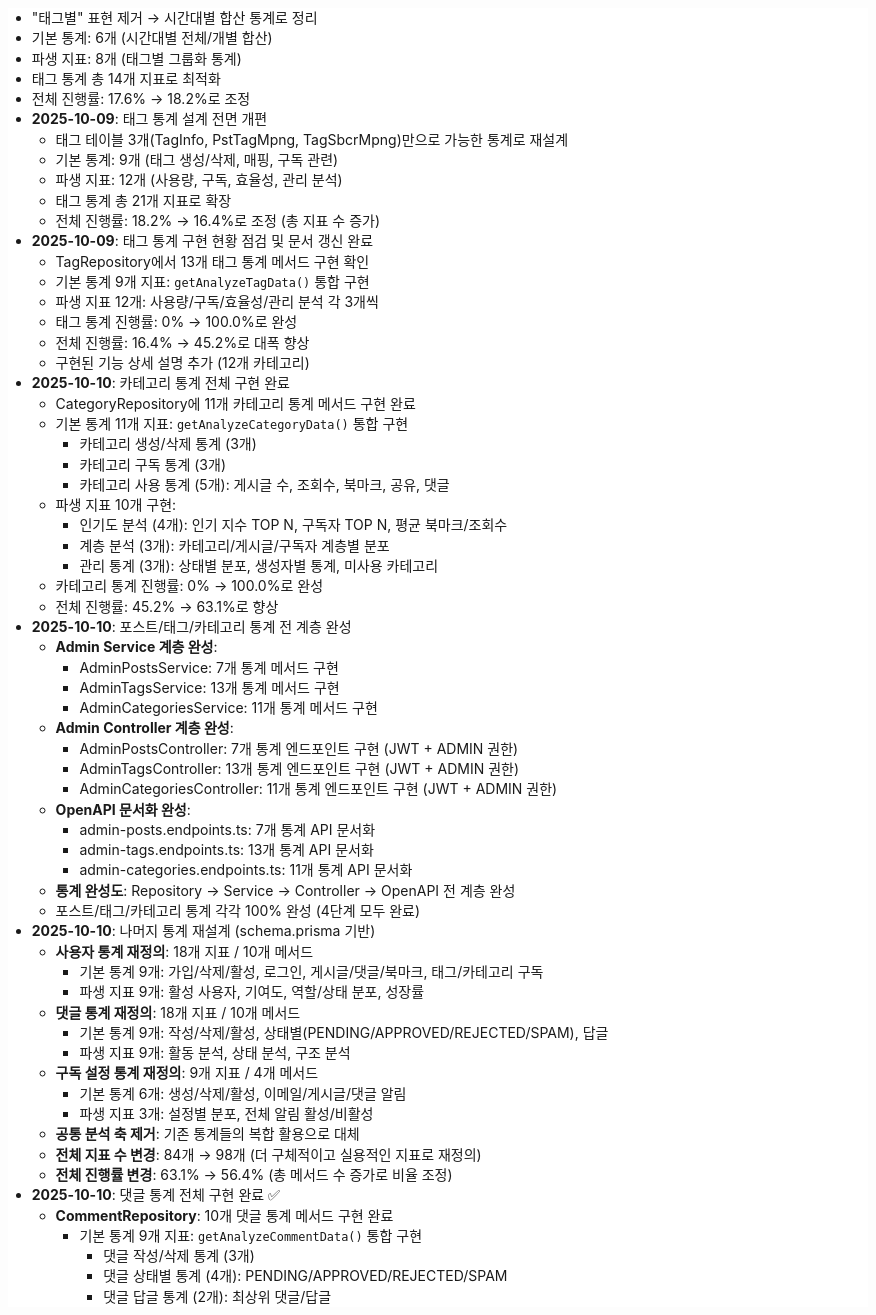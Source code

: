   - "태그별" 표현 제거 → 시간대별 합산 통계로 정리
  - 기본 통계: 6개 (시간대별 전체/개별 합산)
  - 파생 지표: 8개 (태그별 그룹화 통계)
  - 태그 통계 총 14개 지표로 최적화
  - 전체 진행률: 17.6% → 18.2%로 조정
- **2025-10-09**: 태그 통계 설계 전면 개편
  - 태그 테이블 3개(TagInfo, PstTagMpng, TagSbcrMpng)만으로 가능한 통계로 재설계
  - 기본 통계: 9개 (태그 생성/삭제, 매핑, 구독 관련)
  - 파생 지표: 12개 (사용량, 구독, 효율성, 관리 분석)
  - 태그 통계 총 21개 지표로 확장
  - 전체 진행률: 18.2% → 16.4%로 조정 (총 지표 수 증가)
- **2025-10-09**: 태그 통계 구현 현황 점검 및 문서 갱신 완료
  - TagRepository에서 13개 태그 통계 메서드 구현 확인
  - 기본 통계 9개 지표: `getAnalyzeTagData()` 통합 구현
  - 파생 지표 12개: 사용량/구독/효율성/관리 분석 각 3개씩
  - 태그 통계 진행률: 0% → 100.0%로 완성
  - 전체 진행률: 16.4% → 45.2%로 대폭 향상
  - 구현된 기능 상세 설명 추가 (12개 카테고리)
- **2025-10-10**: 카테고리 통계 전체 구현 완료
  - CategoryRepository에 11개 카테고리 통계 메서드 구현 완료
  - 기본 통계 11개 지표: `getAnalyzeCategoryData()` 통합 구현
    - 카테고리 생성/삭제 통계 (3개)
    - 카테고리 구독 통계 (3개)
    - 카테고리 사용 통계 (5개): 게시글 수, 조회수, 북마크, 공유, 댓글
  - 파생 지표 10개 구현:
    - 인기도 분석 (4개): 인기 지수 TOP N, 구독자 TOP N, 평균 북마크/조회수
    - 계층 분석 (3개): 카테고리/게시글/구독자 계층별 분포
    - 관리 통계 (3개): 상태별 분포, 생성자별 통계, 미사용 카테고리
  - 카테고리 통계 진행률: 0% → 100.0%로 완성
  - 전체 진행률: 45.2% → 63.1%로 향상
- **2025-10-10**: 포스트/태그/카테고리 통계 전 계층 완성
  - **Admin Service 계층 완성**:
    - AdminPostsService: 7개 통계 메서드 구현
    - AdminTagsService: 13개 통계 메서드 구현
    - AdminCategoriesService: 11개 통계 메서드 구현
  - **Admin Controller 계층 완성**:
    - AdminPostsController: 7개 통계 엔드포인트 구현 (JWT + ADMIN 권한)
    - AdminTagsController: 13개 통계 엔드포인트 구현 (JWT + ADMIN 권한)
    - AdminCategoriesController: 11개 통계 엔드포인트 구현 (JWT + ADMIN 권한)
  - **OpenAPI 문서화 완성**:
    - admin-posts.endpoints.ts: 7개 통계 API 문서화
    - admin-tags.endpoints.ts: 13개 통계 API 문서화
    - admin-categories.endpoints.ts: 11개 통계 API 문서화
  - **통계 완성도**: Repository → Service → Controller → OpenAPI 전 계층 완성
  - 포스트/태그/카테고리 통계 각각 100% 완성 (4단계 모두 완료)
- **2025-10-10**: 나머지 통계 재설계 (schema.prisma 기반)
  - **사용자 통계 재정의**: 18개 지표 / 10개 메서드
    - 기본 통계 9개: 가입/삭제/활성, 로그인, 게시글/댓글/북마크, 태그/카테고리 구독
    - 파생 지표 9개: 활성 사용자, 기여도, 역할/상태 분포, 성장률
  - **댓글 통계 재정의**: 18개 지표 / 10개 메서드
    - 기본 통계 9개: 작성/삭제/활성, 상태별(PENDING/APPROVED/REJECTED/SPAM), 답글
    - 파생 지표 9개: 활동 분석, 상태 분석, 구조 분석
  - **구독 설정 통계 재정의**: 9개 지표 / 4개 메서드
    - 기본 통계 6개: 생성/삭제/활성, 이메일/게시글/댓글 알림
    - 파생 지표 3개: 설정별 분포, 전체 알림 활성/비활성
  - **공통 분석 축 제거**: 기존 통계들의 복합 활용으로 대체
  - **전체 지표 수 변경**: 84개 → 98개 (더 구체적이고 실용적인 지표로 재정의)
  - **전체 진행률 변경**: 63.1% → 56.4% (총 메서드 수 증가로 비율 조정)
- **2025-10-10**: 댓글 통계 전체 구현 완료 ✅
  - **CommentRepository**: 10개 댓글 통계 메서드 구현 완료
    - 기본 통계 9개 지표: `getAnalyzeCommentData()` 통합 구현
      - 댓글 작성/삭제 통계 (3개)
      - 댓글 상태별 통계 (4개): PENDING/APPROVED/REJECTED/SPAM
      - 댓글 답글 통계 (2개): 최상위 댓글/답글